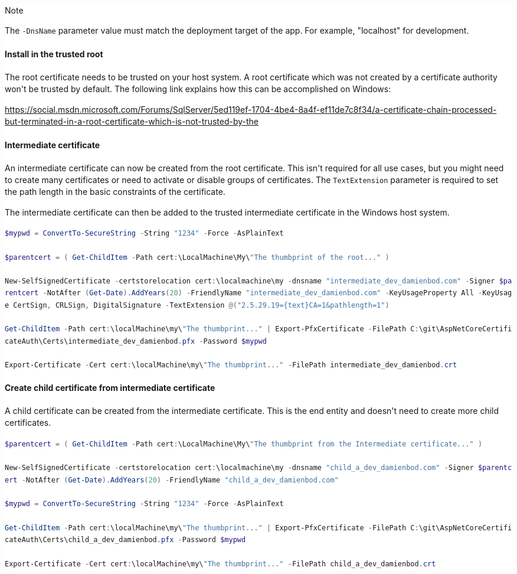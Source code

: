 > [!NOTE]
> The `-DnsName` parameter value must match the deployment target of the app. For example, "localhost" for development.

#### Install in the trusted root

The root certificate needs to be trusted on your host system. A root certificate which was not created by a certificate authority won't be trusted by default. The following link explains how this can be accomplished on Windows:

https://social.msdn.microsoft.com/Forums/SqlServer/5ed119ef-1704-4be4-8a4f-ef11de7c8f34/a-certificate-chain-processed-but-terminated-in-a-root-certificate-which-is-not-trusted-by-the

#### Intermediate certificate

An intermediate certificate can now be created from the root certificate. This isn't required for all use cases, but you might need to create many certificates or need to activate or disable groups of certificates. The `TextExtension` parameter is required to set the path length in the basic constraints of the certificate.

The intermediate certificate can then be added to the trusted intermediate certificate in the Windows host system.

```powershell
$mypwd = ConvertTo-SecureString -String "1234" -Force -AsPlainText

$parentcert = ( Get-ChildItem -Path cert:\LocalMachine\My\"The thumbprint of the root..." )

New-SelfSignedCertificate -certstorelocation cert:\localmachine\my -dnsname "intermediate_dev_damienbod.com" -Signer $parentcert -NotAfter (Get-Date).AddYears(20) -FriendlyName "intermediate_dev_damienbod.com" -KeyUsageProperty All -KeyUsage CertSign, CRLSign, DigitalSignature -TextExtension @("2.5.29.19={text}CA=1&pathlength=1")

Get-ChildItem -Path cert:\localMachine\my\"The thumbprint..." | Export-PfxCertificate -FilePath C:\git\AspNetCoreCertificateAuth\Certs\intermediate_dev_damienbod.pfx -Password $mypwd

Export-Certificate -Cert cert:\localMachine\my\"The thumbprint..." -FilePath intermediate_dev_damienbod.crt
```

#### Create child certificate from intermediate certificate

A child certificate can be created from the intermediate certificate. This is the end entity and doesn't need to create more child certificates.

```powershell
$parentcert = ( Get-ChildItem -Path cert:\LocalMachine\My\"The thumbprint from the Intermediate certificate..." )

New-SelfSignedCertificate -certstorelocation cert:\localmachine\my -dnsname "child_a_dev_damienbod.com" -Signer $parentcert -NotAfter (Get-Date).AddYears(20) -FriendlyName "child_a_dev_damienbod.com"

$mypwd = ConvertTo-SecureString -String "1234" -Force -AsPlainText

Get-ChildItem -Path cert:\localMachine\my\"The thumbprint..." | Export-PfxCertificate -FilePath C:\git\AspNetCoreCertificateAuth\Certs\child_a_dev_damienbod.pfx -Password $mypwd

Export-Certificate -Cert cert:\localMachine\my\"The thumbprint..." -FilePath child_a_dev_damienbod.crt
```
